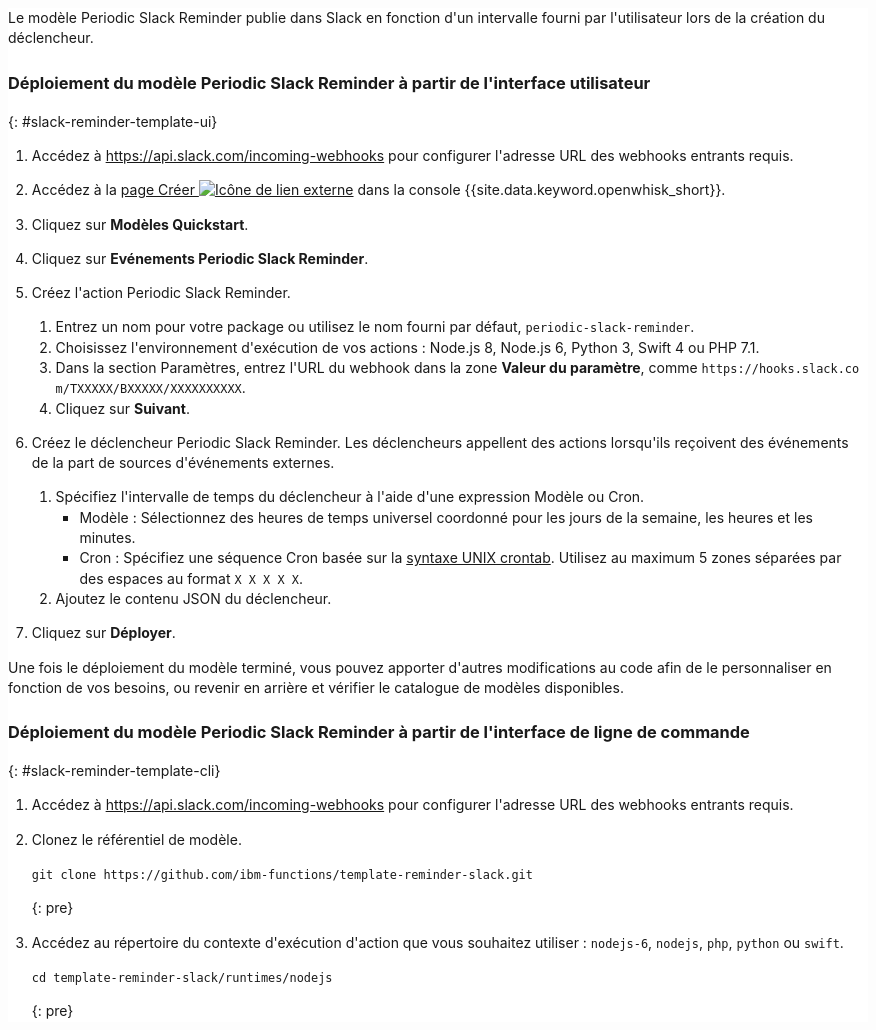 Le modèle Periodic Slack Reminder publie dans Slack en fonction d'un intervalle fourni par l'utilisateur lors de la création du déclencheur.

### Déploiement du modèle Periodic Slack Reminder à partir de l'interface utilisateur
{: #slack-reminder-template-ui}

1. Accédez à https://api.slack.com/incoming-webhooks pour configurer l'adresse URL des webhooks entrants requis.

1. Accédez à la [page Créer ![Icône de lien externe](../icons/launch-glyph.svg "Icône de lien externe")](https://cloud.ibm.com/openwhisk/create) dans la console {{site.data.keyword.openwhisk_short}}. 

2. Cliquez sur **Modèles Quickstart**.

3. Cliquez sur **Evénements Periodic Slack Reminder**.

4. Créez l'action Periodic Slack Reminder.
    1. Entrez un nom pour votre package ou utilisez le nom fourni par défaut, `periodic-slack-reminder`.
    2. Choisissez l'environnement d'exécution de vos actions : Node.js 8, Node.js 6, Python 3, Swift 4 ou PHP 7.1.
    3. Dans la section Paramètres, entrez l'URL du webhook dans la zone **Valeur du paramètre**, comme `https://hooks.slack.com/TXXXXX/BXXXXX/XXXXXXXXXX`.
    4. Cliquez sur **Suivant**.

5. Créez le déclencheur Periodic Slack Reminder. Les déclencheurs appellent des actions lorsqu'ils reçoivent des événements de la part de sources d'événements externes.
    1. Spécifiez l'intervalle de temps du déclencheur à l'aide d'une expression Modèle ou Cron.
        * Modèle : Sélectionnez des heures de temps universel coordonné pour les jours de la semaine, les heures et les minutes.
        * Cron : Spécifiez une séquence Cron basée sur la <a href="http://crontab.org">syntaxe UNIX crontab</a>. Utilisez au maximum 5 zones séparées par des espaces au format `X X X X X`.
    2. Ajoutez le contenu JSON du déclencheur.

6. Cliquez sur **Déployer**.

Une fois le déploiement du modèle terminé, vous pouvez apporter d'autres modifications au code afin de le personnaliser en fonction de vos besoins, ou revenir en arrière et vérifier le catalogue de modèles disponibles.

### Déploiement du modèle Periodic Slack Reminder à partir de l'interface de ligne de commande
{: #slack-reminder-template-cli}

1. Accédez à https://api.slack.com/incoming-webhooks pour configurer l'adresse URL des webhooks entrants requis.

1. Clonez le référentiel de modèle.
    ```
    git clone https://github.com/ibm-functions/template-reminder-slack.git
    ```
    {: pre}

2. Accédez au répertoire du contexte d'exécution d'action que vous souhaitez utiliser : `nodejs-6`, `nodejs`, `php`, `python` ou `swift`.
    ```
    cd template-reminder-slack/runtimes/nodejs
    ```
    {: pre}
